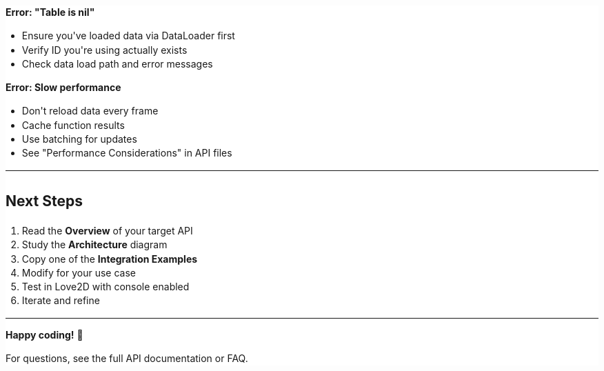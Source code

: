 **Error: "Table is nil"**
- Ensure you've loaded data via DataLoader first
- Verify ID you're using actually exists
- Check data load path and error messages

**Error: Slow performance**
- Don't reload data every frame
- Cache function results
- Use batching for updates
- See "Performance Considerations" in API files

---

## Next Steps

1. Read the **Overview** of your target API
2. Study the **Architecture** diagram
3. Copy one of the **Integration Examples**
4. Modify for your use case
5. Test in Love2D with console enabled
6. Iterate and refine

---

**Happy coding!** 🚀

For questions, see the full API documentation or FAQ.
